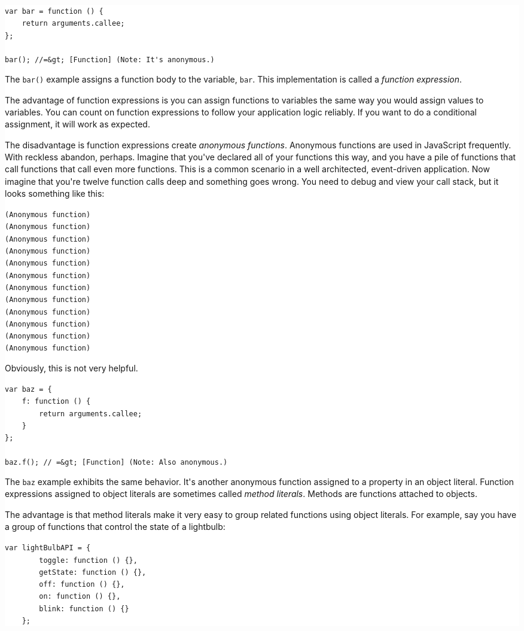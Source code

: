     var bar = function () {
        return arguments.callee;
    };

    bar(); //=&gt; [Function] (Note: It's anonymous.)

The `bar()` example assigns a function body to the variable, `bar`. This implementation is called a _function expression_.

The advantage of function expressions is you can assign functions to variables the same way you would assign values to variables. You can count on function expressions to follow your application logic reliably. If you want to do a conditional assignment, it will work as expected.

The disadvantage is function expressions create _anonymous functions_. Anonymous functions are used in JavaScript frequently. With reckless abandon, perhaps. Imagine that you've declared all of your functions this way, and you have a pile of functions that call functions that call even more functions. This is a common scenario in a well architected, event-driven application. Now imagine that you're twelve function calls deep and something goes wrong. You need to debug and view your call stack, but it looks something like this:

    (Anonymous function)
    (Anonymous function)
    (Anonymous function)
    (Anonymous function)
    (Anonymous function)
    (Anonymous function)
    (Anonymous function)
    (Anonymous function)
    (Anonymous function)
    (Anonymous function)
    (Anonymous function)
    (Anonymous function)

Obviously, this is not very helpful.

    var baz = {
        f: function () {
            return arguments.callee;
        }
    };

    baz.f(); // =&gt; [Function] (Note: Also anonymous.)

The `baz` example exhibits the same behavior. It's another anonymous function assigned to a property in an object literal. Function expressions assigned to object literals are sometimes called _method literals_. Methods are functions attached to objects.

The advantage is that method literals make it very easy to group related functions using object literals. For example, say you have a group of functions that control the state of a lightbulb:

    var lightBulbAPI = {
            toggle: function () {},
            getState: function () {},
            off: function () {},
            on: function () {},
            blink: function () {}
        };
